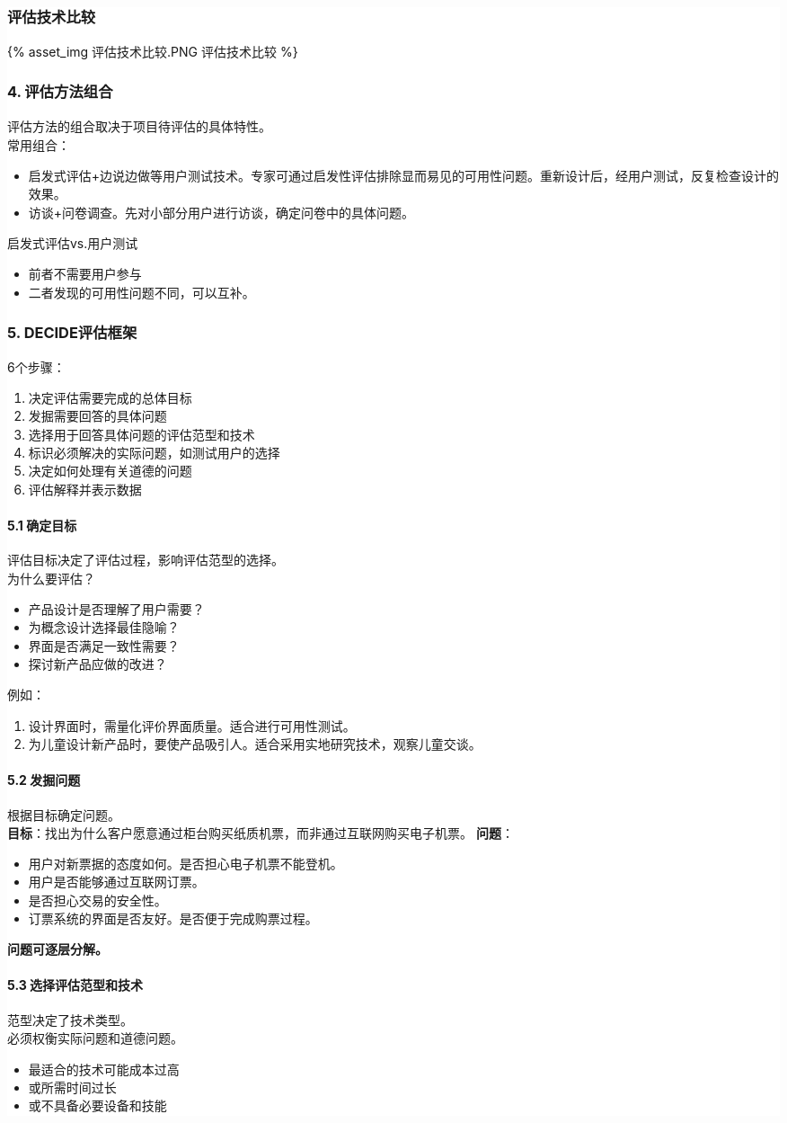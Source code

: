 ### 评估技术比较

{% asset_img 评估技术比较.PNG 评估技术比较 %}

### 4. 评估方法组合

评估方法的组合取决于项目待评估的具体特性。  
常用组合：
* 启发式评估+边说边做等用户测试技术。专家可通过启发性评估排除显而易见的可用性问题。重新设计后，经用户测试，反复检查设计的效果。
* 访谈+问卷调查。先对小部分用户进行访谈，确定问卷中的具体问题。

启发式评估vs.用户测试
* 前者不需要用户参与
* 二者发现的可用性问题不同，可以互补。

### 5. DECIDE评估框架

6个步骤：
1. 决定评估需要完成的总体目标
2. 发掘需要回答的具体问题
3. 选择用于回答具体问题的评估范型和技术
4. 标识必须解决的实际问题，如测试用户的选择
5. 决定如何处理有关道德的问题
6. 评估解释并表示数据

#### 5.1 确定目标

评估目标决定了评估过程，影响评估范型的选择。  
为什么要评估？
* 产品设计是否理解了用户需要？
* 为概念设计选择最佳隐喻？
* 界面是否满足一致性需要？
* 探讨新产品应做的改进？

例如：
1. 设计界面时，需量化评价界面质量。适合进行可用性测试。
2. 为儿童设计新产品时，要使产品吸引人。适合采用实地研究技术，观察儿童交谈。

#### 5.2 发掘问题

根据目标确定问题。  
**目标**：找出为什么客户愿意通过柜台购买纸质机票，而非通过互联网购买电子机票。
**问题**：
* 用户对新票据的态度如何。是否担心电子机票不能登机。
* 用户是否能够通过互联网订票。
* 是否担心交易的安全性。
* 订票系统的界面是否友好。是否便于完成购票过程。

**问题可逐层分解。**

#### 5.3 选择评估范型和技术

范型决定了技术类型。  
必须权衡实际问题和道德问题。
* 最适合的技术可能成本过高
* 或所需时间过长
* 或不具备必要设备和技能

